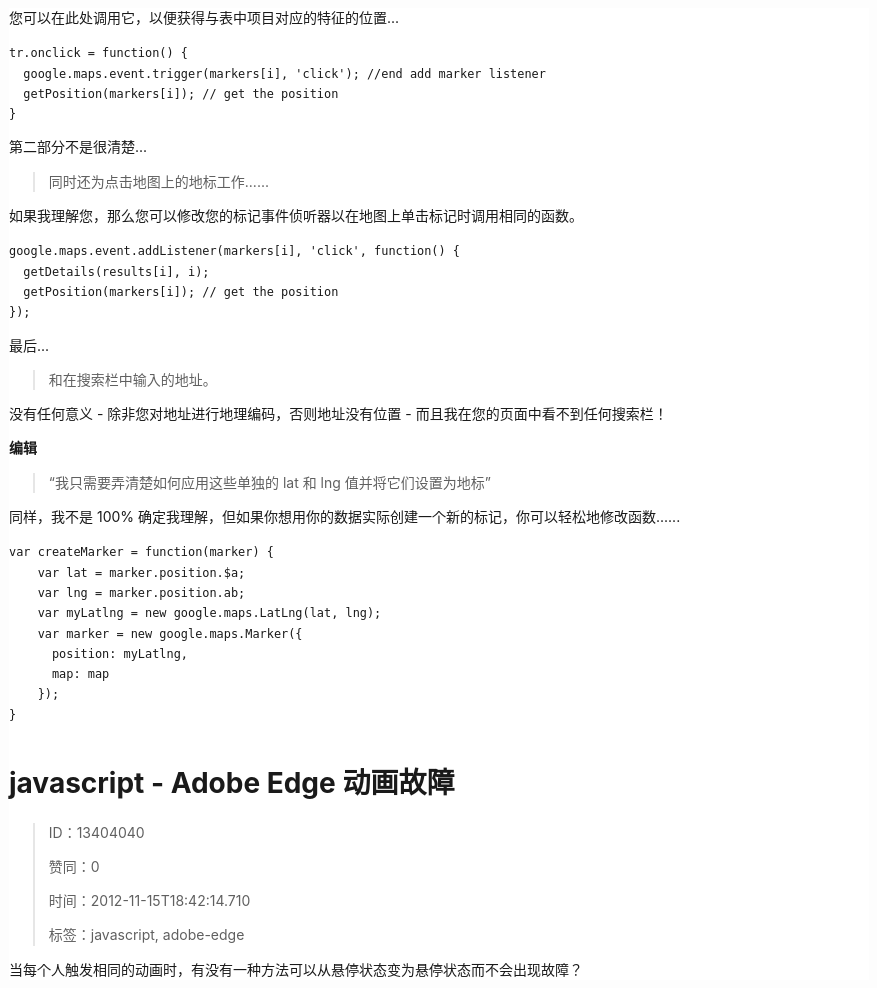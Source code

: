 您可以在此处调用它，以便获得与表中项目对应的特征的位置...

```
tr.onclick = function() {
  google.maps.event.trigger(markers[i], 'click'); //end add marker listener
  getPosition(markers[i]); // get the position
} 
```

第二部分不是很清楚...

> 同时还为点击地图上的地标工作......

如果我理解您，那么您可以修改您的标记事件侦听器以在地图上单击标记时调用相同的函数。

```
google.maps.event.addListener(markers[i], 'click', function() {
  getDetails(results[i], i);
  getPosition(markers[i]); // get the position
}); 
```

最后...

> 和在搜索栏中输入的地址。

没有任何意义 - 除非您对地址进行地理编码，否则地址没有位置 - 而且我在您的页面中看不到任何搜索栏！

**编辑**

> “我只需要弄清楚如何应用这些单独的 lat 和 lng 值并将它们设置为地标”

同样，我不是 100% 确定我理解，但如果你想用你的数据实际创建一个新的标记，你可以轻松地修改函数......

```
var createMarker = function(marker) {
    var lat = marker.position.$a;
    var lng = marker.position.ab;
    var myLatlng = new google.maps.LatLng(lat, lng);
    var marker = new google.maps.Marker({
      position: myLatlng,
      map: map
    });
} 
```

# javascript - Adobe Edge 动画故障

> ID：13404040
> 
> 赞同：0
> 
> 时间：2012-11-15T18:42:14.710
> 
> 标签：javascript, adobe-edge

当每个人触发相同的动画时，有没有一种方法可以从悬停状态变为悬停状态而不会出现故障？
